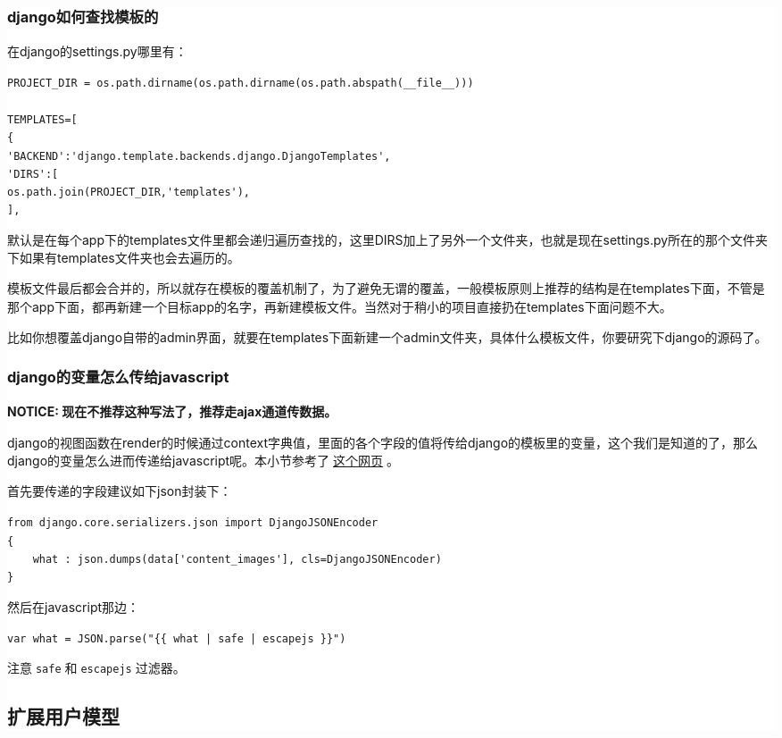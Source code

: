 ### django如何查找模板的

在django的settings.py哪里有：

```
PROJECT_DIR = os.path.dirname(os.path.dirname(os.path.abspath(__file__)))

TEMPLATES=[
{
'BACKEND':'django.template.backends.django.DjangoTemplates',
'DIRS':[
os.path.join(PROJECT_DIR,'templates'),
],
```

默认是在每个app下的templates文件里都会递归遍历查找的，这里DIRS加上了另外一个文件夹，也就是现在settings.py所在的那个文件夹下如果有templates文件夹也会去遍历的。



模板文件最后都会合并的，所以就存在模板的覆盖机制了，为了避免无谓的覆盖，一般模板原则上推荐的结构是在templates下面，不管是那个app下面，都再新建一个目标app的名字，再新建模板文件。当然对于稍小的项目直接扔在templates下面问题不大。



比如你想覆盖django自带的admin界面，就要在templates下面新建一个admin文件夹，具体什么模板文件，你要研究下django的源码了。







### django的变量怎么传给javascript

**NOTICE: 现在不推荐这种写法了，推荐走ajax通道传数据。**



django的视图函数在render的时候通过context字典值，里面的各个字段的值将传给django的模板里的变量，这个我们是知道的了，那么django的变量怎么进而传递给javascript呢。本小节参考了 [这个网页](https://stackoverflow.com/questions/7165656/passing-objects-from-django-to-javascript-dom) 。

首先要传递的字段建议如下json封装下：

```
from django.core.serializers.json import DjangoJSONEncoder
{
	what : json.dumps(data['content_images'], cls=DjangoJSONEncoder)
}
```

然后在javascript那边：

```
var what = JSON.parse("{{ what | safe | escapejs }}")
```

注意 `safe` 和 `escapejs` 过滤器。



## 扩展用户模型
